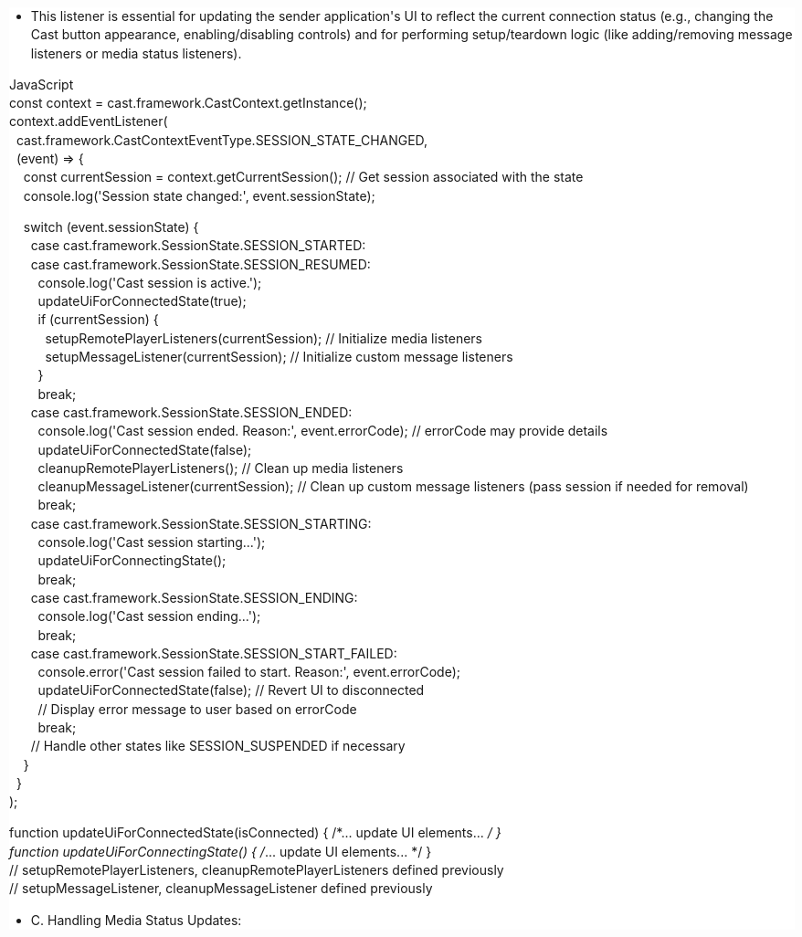 - This listener is essential for updating the sender application's UI to reflect the current connection status (e.g., changing the Cast button appearance, enabling/disabling controls) and for performing setup/teardown logic (like adding/removing message listeners or media status listeners).
    

JavaScript  
const context = cast.framework.CastContext.getInstance();  
context.addEventListener(  
  cast.framework.CastContextEventType.SESSION_STATE_CHANGED,  
  (event) => {  
    const currentSession = context.getCurrentSession(); // Get session associated with the state  
    console.log('Session state changed:', event.sessionState);  
  
    switch (event.sessionState) {  
      case cast.framework.SessionState.SESSION_STARTED:  
      case cast.framework.SessionState.SESSION_RESUMED:  
        console.log('Cast session is active.');  
        updateUiForConnectedState(true);  
        if (currentSession) {  
          setupRemotePlayerListeners(currentSession); // Initialize media listeners  
          setupMessageListener(currentSession); // Initialize custom message listeners  
        }  
        break;  
      case cast.framework.SessionState.SESSION_ENDED:  
        console.log('Cast session ended. Reason:', event.errorCode); // errorCode may provide details  
        updateUiForConnectedState(false);  
        cleanupRemotePlayerListeners(); // Clean up media listeners  
        cleanupMessageListener(currentSession); // Clean up custom message listeners (pass session if needed for removal)  
        break;  
      case cast.framework.SessionState.SESSION_STARTING:  
        console.log('Cast session starting...');  
        updateUiForConnectingState();  
        break;  
      case cast.framework.SessionState.SESSION_ENDING:  
        console.log('Cast session ending...');  
        break;  
      case cast.framework.SessionState.SESSION_START_FAILED:  
        console.error('Cast session failed to start. Reason:', event.errorCode);  
        updateUiForConnectedState(false); // Revert UI to disconnected  
        // Display error message to user based on errorCode  
        break;  
      // Handle other states like SESSION_SUSPENDED if necessary  
    }  
  }  
);  
  
function updateUiForConnectedState(isConnected) { /*... update UI elements... */ }  
function updateUiForConnectingState() { /*... update UI elements... */ }  
// setupRemotePlayerListeners, cleanupRemotePlayerListeners defined previously  
// setupMessageListener, cleanupMessageListener defined previously  
  

- C. Handling Media Status Updates:
    